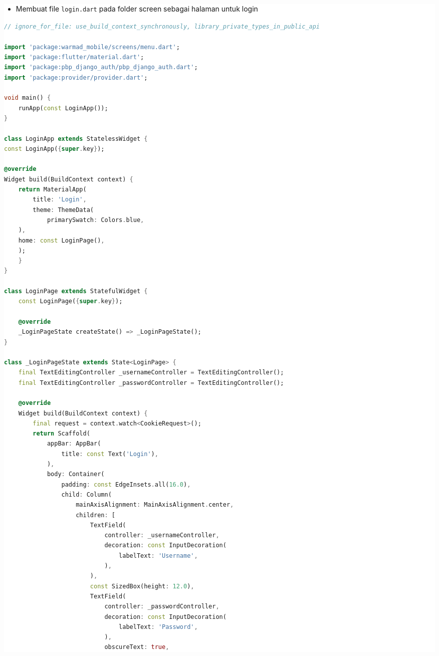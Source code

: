 - Membuat file `login.dart` pada folder screen sebagai halaman untuk login
```dart
// ignore_for_file: use_build_context_synchronously, library_private_types_in_public_api

import 'package:warmad_mobile/screens/menu.dart';
import 'package:flutter/material.dart';
import 'package:pbp_django_auth/pbp_django_auth.dart';
import 'package:provider/provider.dart';

void main() {
    runApp(const LoginApp());
}

class LoginApp extends StatelessWidget {
const LoginApp({super.key});

@override
Widget build(BuildContext context) {
    return MaterialApp(
        title: 'Login',
        theme: ThemeData(
            primarySwatch: Colors.blue,
    ),
    home: const LoginPage(),
    );
    }
}

class LoginPage extends StatefulWidget {
    const LoginPage({super.key});

    @override
    _LoginPageState createState() => _LoginPageState();
}

class _LoginPageState extends State<LoginPage> {
    final TextEditingController _usernameController = TextEditingController();
    final TextEditingController _passwordController = TextEditingController();

    @override
    Widget build(BuildContext context) {
        final request = context.watch<CookieRequest>();
        return Scaffold(
            appBar: AppBar(
                title: const Text('Login'),
            ),
            body: Container(
                padding: const EdgeInsets.all(16.0),
                child: Column(
                    mainAxisAlignment: MainAxisAlignment.center,
                    children: [
                        TextField(
                            controller: _usernameController,
                            decoration: const InputDecoration(
                                labelText: 'Username',
                            ),
                        ),
                        const SizedBox(height: 12.0),
                        TextField(
                            controller: _passwordController,
                            decoration: const InputDecoration(
                                labelText: 'Password',
                            ),
                            obscureText: true,
```